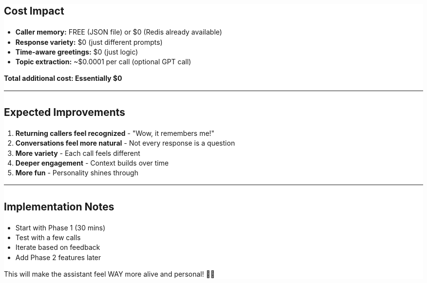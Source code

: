 
## Cost Impact

- **Caller memory:** FREE (JSON file) or $0 (Redis already available)
- **Response variety:** $0 (just different prompts)
- **Time-aware greetings:** $0 (just logic)
- **Topic extraction:** ~$0.0001 per call (optional GPT call)

**Total additional cost: Essentially $0**

---

## Expected Improvements

1. **Returning callers feel recognized** - "Wow, it remembers me!"
2. **Conversations feel more natural** - Not every response is a question
3. **More variety** - Each call feels different
4. **Deeper engagement** - Context builds over time
5. **More fun** - Personality shines through

---

## Implementation Notes

- Start with Phase 1 (30 mins)
- Test with a few calls
- Iterate based on feedback
- Add Phase 2 features later

This will make the assistant feel WAY more alive and personal! 🎨✨
